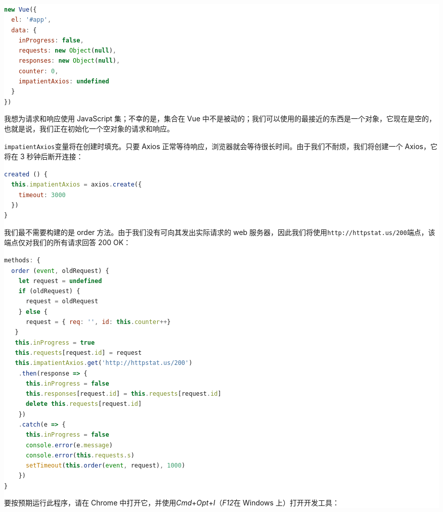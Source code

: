 ```js
new Vue({ 
  el: '#app', 
  data: { 
    inProgress: false, 
    requests: new Object(null), 
    responses: new Object(null), 
    counter: 0, 
    impatientAxios: undefined 
  } 
})
```

我想为请求和响应使用 JavaScript 集；不幸的是，集合在 Vue 中不是被动的；我们可以使用的最接近的东西是一个对象，它现在是空的，也就是说，我们正在初始化一个空对象的请求和响应。

`impatientAxios`变量将在创建时填充。只要 Axios 正常等待响应，浏览器就会等待很长时间。由于我们不耐烦，我们将创建一个 Axios，它将在 3 秒钟后断开连接：

```js
created () { 
  this.impatientAxios = axios.create({ 
    timeout: 3000  
  }) 
}
```

我们最不需要构建的是 order 方法。由于我们没有可向其发出实际请求的 web 服务器，因此我们将使用`http://httpstat.us/200`端点，该端点仅对我们的所有请求回答 200 OK：

```js
methods: { 
  order (event, oldRequest) { 
    let request = undefined 
    if (oldRequest) { 
      request = oldRequest 
    } else { 
      request = { req: '', id: this.counter++} 
   } 
   this.inProgress = true 
   this.requests[request.id] = request 
   this.impatientAxios.get('http://httpstat.us/200') 
    .then(response => { 
      this.inProgress = false 
      this.responses[request.id] = this.requests[request.id] 
      delete this.requests[request.id] 
    }) 
    .catch(e => { 
      this.inProgress = false 
      console.error(e.message) 
      console.error(this.requests.s) 
      setTimeout(this.order(event, request), 1000) 
    }) 
}
```

要按预期运行此程序，请在 Chrome 中打开它，并使用*Cmd*+*Opt*+*I*（*F12*在 Windows 上）打开开发工具：
